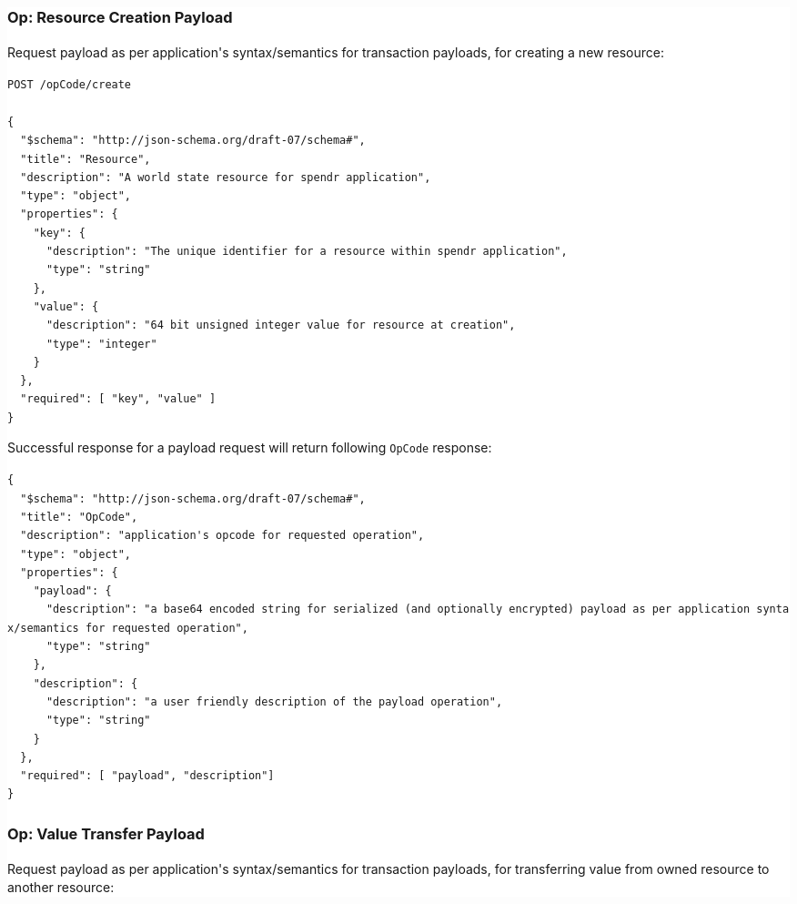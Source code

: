 ### Op: Resource Creation Payload
Request payload as per application's syntax/semantics for transaction payloads, for creating a new resource:

```
POST /opCode/create

{
  "$schema": "http://json-schema.org/draft-07/schema#",
  "title": "Resource",
  "description": "A world state resource for spendr application",
  "type": "object",
  "properties": {
    "key": {
      "description": "The unique identifier for a resource within spendr application",
      "type": "string"
    },
    "value": {
      "description": "64 bit unsigned integer value for resource at creation",
      "type": "integer"
    }
  },
  "required": [ "key", "value" ]
}
```

<a id="opcode"></a>Successful response for a payload request will return following `OpCode` response:

```
{
  "$schema": "http://json-schema.org/draft-07/schema#",
  "title": "OpCode",
  "description": "application's opcode for requested operation",
  "type": "object",
  "properties": {
    "payload": {
      "description": "a base64 encoded string for serialized (and optionally encrypted) payload as per application syntax/semantics for requested operation",
      "type": "string"
    },
    "description": {
      "description": "a user friendly description of the payload operation",
      "type": "string"
    }
  },
  "required": [ "payload", "description"]
}
```

### Op: Value Transfer Payload
Request payload as per application's syntax/semantics for transaction payloads, for transferring value from owned resource to another resource:
